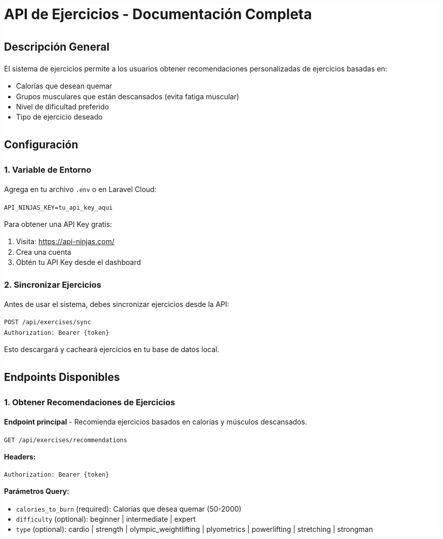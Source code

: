 # API de Ejercicios - Documentación Completa

## Descripción General

El sistema de ejercicios permite a los usuarios obtener recomendaciones personalizadas de ejercicios basadas en:
- Calorías que desean quemar
- Grupos musculares que están descansados (evita fatiga muscular)
- Nivel de dificultad preferido
- Tipo de ejercicio deseado

## Configuración

### 1. Variable de Entorno

Agrega en tu archivo `.env` o en Laravel Cloud:

```env
API_NINJAS_KEY=tu_api_key_aqui
```

Para obtener una API Key gratis:
1. Visita: https://api-ninjas.com/
2. Crea una cuenta
3. Obtén tu API Key desde el dashboard

### 2. Sincronizar Ejercicios

Antes de usar el sistema, debes sincronizar ejercicios desde la API:

```bash
POST /api/exercises/sync
Authorization: Bearer {token}
```

Esto descargará y cacheará ejercicios en tu base de datos local.

## Endpoints Disponibles

### 1. Obtener Recomendaciones de Ejercicios

**Endpoint principal** - Recomienda ejercicios basados en calorías y músculos descansados.

```
GET /api/exercises/recommendations
```

**Headers:**
```
Authorization: Bearer {token}
```

**Parámetros Query:**
- `calories_to_burn` (required): Calorías que desea quemar (50-2000)
- `difficulty` (optional): beginner | intermediate | expert
- `type` (optional): cardio | strength | olympic_weightlifting | plyometrics | powerlifting | stretching | strongman
